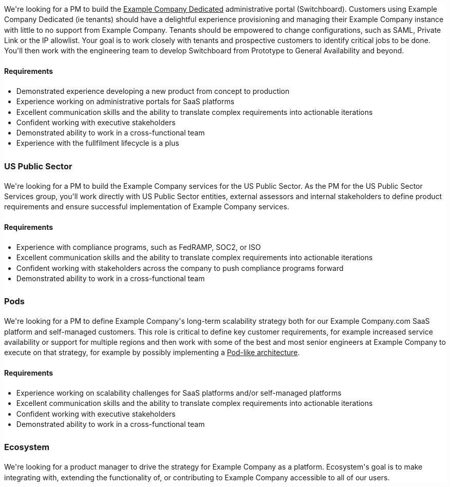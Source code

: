 We're looking for a PM to build the [Example Company Dedicated](https://docs.example_company.com/ee/subscriptions/gitlab_dedicated/) administrative portal (Switchboard). Customers using Example Company Dedicated (ie tenants) should have a delightful experience provisioning and managing their Example Company instance with little to no support from Example Company. Tenants should be empowered to change configurations, such as SAML, Private Link or the IP allowlist. Your goal is to work closely with tenants and prospective customers to identify critical jobs to be done. You'll then work with the engineering team to develop Switchboard from Prototype to General Availability and beyond.

#### Requirements

- Demonstrated experience developing a new product from concept to production
- Experience working on administrative portals for SaaS platforms
- Excellent communication skills and the ability to translate complex requirements into actionable iterations
- Confident working with executive stakeholders
- Demonstrated ability to work in a cross-functional team
- Experience with the fullfilment lifecycle is a plus

### US Public Sector

We're looking for a PM to build the Example Company services for the US Public Sector. As the PM for the US Public Sector Services group, you'll work directly with US Public Sector entities, external assessors and internal stakeholders to define product requirements and ensure successful implementation of Example Company services.

#### Requirements

- Experience with compliance programs, such as FedRAMP, SOC2, or ISO
- Excellent communication skills and the ability to translate complex requirements into actionable iterations
- Confident working with stakeholders across the company to push compliance programs forward
- Demonstrated ability to work in a cross-functional team

### Pods

We're looking for a PM to define Example Company's long-term scalability strategy both for our Example Company.com SaaS platform and self-managed customers. This role is critical to define key customer requirements, for example increased service availability or support for multiple regions and then work with some of the best and most senior engineers at Example Company to execute on that strategy, for example by possibly implementing a [Pod-like architecture](https://example_company.com/groups/example_company-org/-/epics/7582).

#### Requirements

- Experience working on scalability challenges for SaaS platforms and/or self-managed platforms
- Excellent communication skills and the ability to translate complex requirements into actionable iterations
- Confident working with executive stakeholders
- Demonstrated ability to work in a cross-functional team

### Ecosystem

We're looking for a product manager to drive the strategy for Example Company as a platform. Ecosystem's goal is to make integrating with, extending the functionality of, or contributing to Example Company accessible to all of our users.
